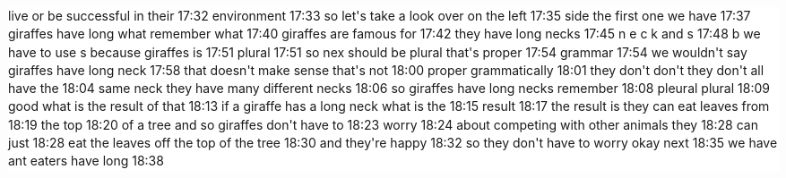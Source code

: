 live or be successful in their
17:32
environment
17:33
so let's take a look over on the left
17:35
side the first one we have
17:37
giraffes have long what remember what
17:40
giraffes are famous for
17:42
they have long necks
17:45
n e c k and s
17:48
b we have to use s because giraffes is
17:51
plural
17:51
so nex should be plural that's proper
17:54
grammar
17:54
we wouldn't say giraffes have long neck
17:58
that doesn't make sense that's not
18:00
proper grammatically
18:01
they don't don't they don't all have the
18:04
same neck they have many different necks
18:06
so giraffes have long necks remember
18:08
pleural plural
18:09
good what is the result of that
18:13
if a giraffe has a long neck what is the
18:15
result
18:17
the result is they can eat leaves from
18:19
the top
18:20
of a tree and so giraffes don't have to
18:23
worry
18:24
about competing with other animals they
18:28
can just
18:28
eat the leaves off the top of the tree
18:30
and they're happy
18:32
so they don't have to worry okay next
18:35
we have ant eaters have long
18:38